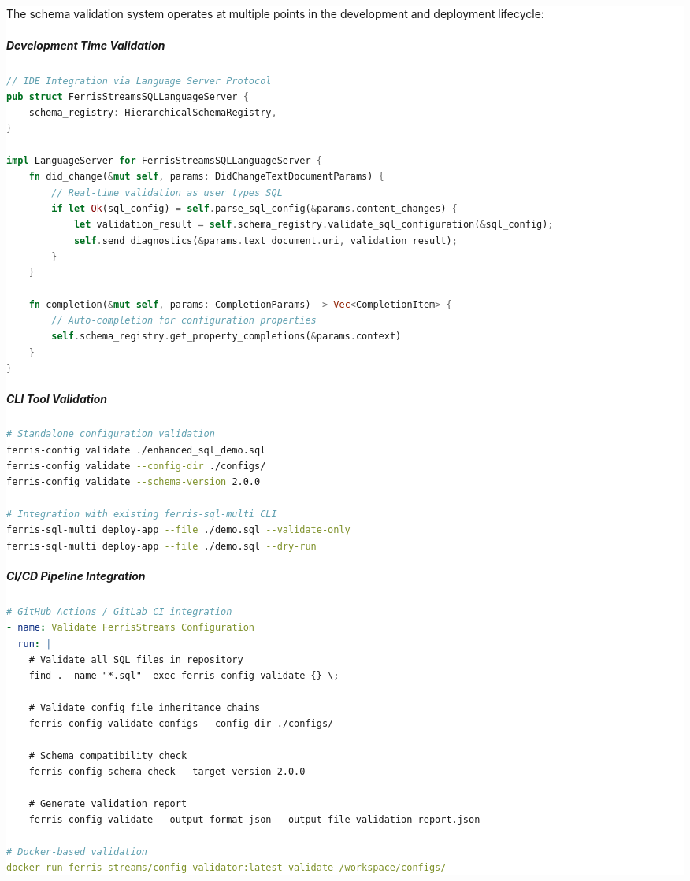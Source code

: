 The schema validation system operates at multiple points in the development and deployment lifecycle:

##### **Development Time Validation**
```rust
// IDE Integration via Language Server Protocol
pub struct FerrisStreamsSQLLanguageServer {
    schema_registry: HierarchicalSchemaRegistry,
}

impl LanguageServer for FerrisStreamsSQLLanguageServer {
    fn did_change(&mut self, params: DidChangeTextDocumentParams) {
        // Real-time validation as user types SQL
        if let Ok(sql_config) = self.parse_sql_config(&params.content_changes) {
            let validation_result = self.schema_registry.validate_sql_configuration(&sql_config);
            self.send_diagnostics(&params.text_document.uri, validation_result);
        }
    }
    
    fn completion(&mut self, params: CompletionParams) -> Vec<CompletionItem> {
        // Auto-completion for configuration properties
        self.schema_registry.get_property_completions(&params.context)
    }
}
```

##### **CLI Tool Validation**
```bash
# Standalone configuration validation
ferris-config validate ./enhanced_sql_demo.sql
ferris-config validate --config-dir ./configs/
ferris-config validate --schema-version 2.0.0

# Integration with existing ferris-sql-multi CLI
ferris-sql-multi deploy-app --file ./demo.sql --validate-only
ferris-sql-multi deploy-app --file ./demo.sql --dry-run
```

##### **CI/CD Pipeline Integration**
```yaml
# GitHub Actions / GitLab CI integration
- name: Validate FerrisStreams Configuration
  run: |
    # Validate all SQL files in repository
    find . -name "*.sql" -exec ferris-config validate {} \;
    
    # Validate config file inheritance chains
    ferris-config validate-configs --config-dir ./configs/
    
    # Schema compatibility check
    ferris-config schema-check --target-version 2.0.0
    
    # Generate validation report
    ferris-config validate --output-format json --output-file validation-report.json

# Docker-based validation
docker run ferris-streams/config-validator:latest validate /workspace/configs/
```
